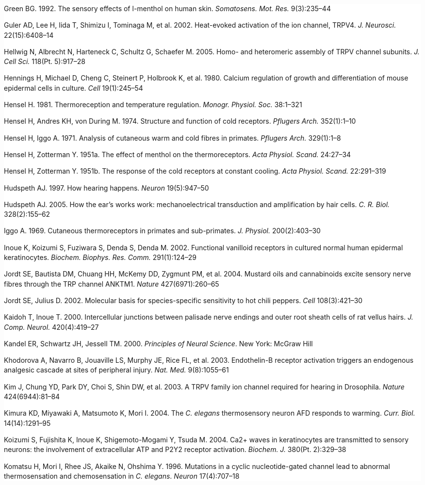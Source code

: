 Green BG. 1992. The sensory effects of l-menthol on human skin. *Somatosens. Mot. Res.* 9(3):235–44

Guler AD, Lee H, Iida T, Shimizu I, Tominaga M, et al. 2002. Heat-evoked activation of the ion channel, TRPV4. *J. Neurosci.* 22(15):6408–14

Hellwig N, Albrecht N, Harteneck C, Schultz G, Schaefer M. 2005. Homo- and heteromeric assembly of TRPV channel subunits. *J. Cell Sci.* 118(Pt. 5):917–28

Hennings H, Michael D, Cheng C, Steinert P, Holbrook K, et al. 1980. Calcium regulation of growth and differentiation of mouse epidermal cells in culture. *Cell* 19(1):245–54

Hensel H. 1981. Thermoreception and temperature regulation. *Monogr. Physiol. Soc.* 38:1–321

Hensel H, Andres KH, von During M. 1974. Structure and function of cold receptors. *Pflugers Arch.* 352(1):1–10

Hensel H, Iggo A. 1971. Analysis of cutaneous warm and cold fibres in primates. *Pflugers Arch.* 329(1):1–8

Hensel H, Zotterman Y. 1951a. The effect of menthol on the thermoreceptors. *Acta Physiol. Scand.* 24:27–34

Hensel H, Zotterman Y. 1951b. The response of the cold receptors at constant cooling. *Acta Physiol. Scand.* 22:291–319

Hudspeth AJ. 1997. How hearing happens. *Neuron* 19(5):947–50

Hudspeth AJ. 2005. How the ear’s works work: mechanoelectrical transduction and amplification by hair cells. *C. R. Biol.* 328(2):155–62

Iggo A. 1969. Cutaneous thermoreceptors in primates and sub-primates. *J. Physiol.* 200(2):403–30

Inoue K, Koizumi S, Fuziwara S, Denda S, Denda M. 2002. Functional vanilloid receptors in cultured normal human epidermal keratinocytes. *Biochem. Biophys. Res. Comm.* 291(1):124–29

Jordt SE, Bautista DM, Chuang HH, McKemy DD, Zygmunt PM, et al. 2004. Mustard oils and cannabinoids excite sensory nerve fibres through the TRP channel ANKTM1. *Nature* 427(6971):260–65

Jordt SE, Julius D. 2002. Molecular basis for species-specific sensitivity to hot chili peppers. *Cell* 108(3):421–30

Kaidoh T, Inoue T. 2000. Intercellular junctions between palisade nerve endings and outer root sheath cells of rat vellus hairs. *J. Comp. Neurol.* 420(4):419–27

Kandel ER, Schwartz JH, Jessell TM. 2000. *Principles of Neural Science*. New York: McGraw Hill

Khodorova A, Navarro B, Jouaville LS, Murphy JE, Rice FL, et al. 2003. Endothelin-B receptor activation triggers an endogenous analgesic cascade at sites of peripheral injury. *Nat. Med.* 9(8):1055–61

Kim J, Chung YD, Park DY, Choi S, Shin DW, et al. 2003. A TRPV family ion channel required for hearing in Drosophila. *Nature* 424(6944):81–84

Kimura KD, Miyawaki A, Matsumoto K, Mori I. 2004. The *C. elegans* thermosensory neuron AFD responds to warming. *Curr. Biol.* 14(14):1291–95

Koizumi S, Fujishita K, Inoue K, Shigemoto-Mogami Y, Tsuda M. 2004. Ca2+ waves in keratinocytes are transmitted to sensory neurons: the involvement of extracellular ATP and P2Y2 receptor activation. *Biochem. J.* 380(Pt. 2):329–38

Komatsu H, Mori I, Rhee JS, Akaike N, Ohshima Y. 1996. Mutations in a cyclic nucleotide-gated channel lead to abnormal thermosensation and chemosensation in *C. elegans*. *Neuron* 17(4):707–18
